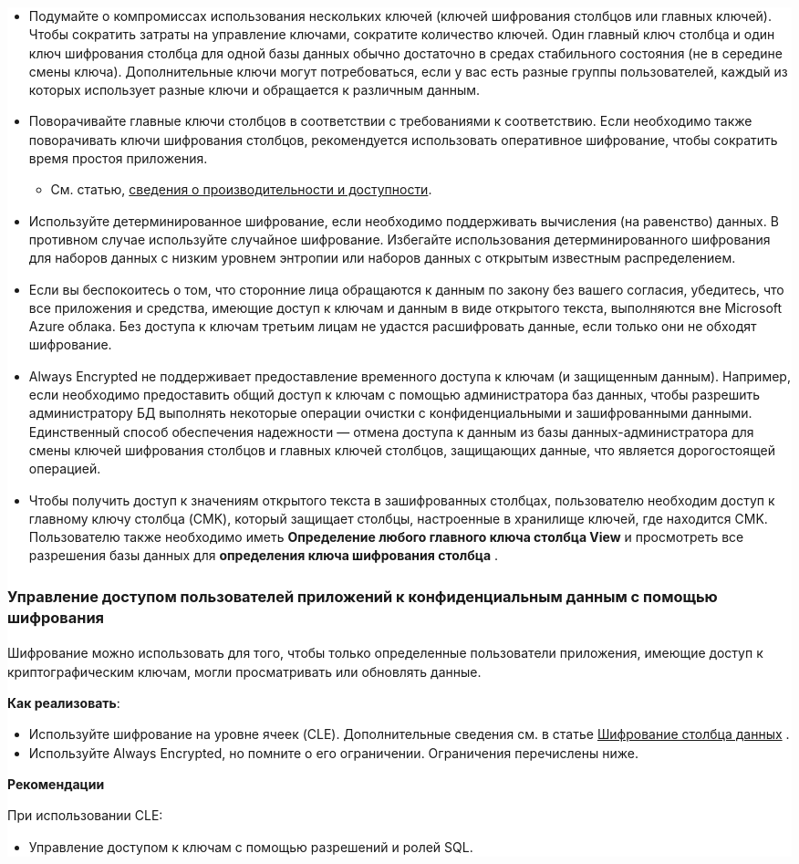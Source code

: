 - Подумайте о компромиссах использования нескольких ключей (ключей шифрования столбцов или главных ключей). Чтобы сократить затраты на управление ключами, сократите количество ключей. Один главный ключ столбца и один ключ шифрования столбца для одной базы данных обычно достаточно в средах стабильного состояния (не в середине смены ключа). Дополнительные ключи могут потребоваться, если у вас есть разные группы пользователей, каждый из которых использует разные ключи и обращается к различным данным.  

- Поворачивайте главные ключи столбцов в соответствии с требованиями к соответствию. Если необходимо также поворачивать ключи шифрования столбцов, рекомендуется использовать оперативное шифрование, чтобы сократить время простоя приложения.
  - См. статью, [сведения о производительности и доступности](https://docs.microsoft.com/sql/relational-databases/security/encryption/configure-column-encryption-using-powershell#performance-and-availability-considerations).

- Используйте детерминированное шифрование, если необходимо поддерживать вычисления (на равенство) данных. В противном случае используйте случайное шифрование. Избегайте использования детерминированного шифрования для наборов данных с низким уровнем энтропии или наборов данных с открытым известным распределением.

- Если вы беспокоитесь о том, что сторонние лица обращаются к данным по закону без вашего согласия, убедитесь, что все приложения и средства, имеющие доступ к ключам и данным в виде открытого текста, выполняются вне Microsoft Azure облака. Без доступа к ключам третьим лицам не удастся расшифровать данные, если только они не обходят шифрование.

- Always Encrypted не поддерживает предоставление временного доступа к ключам (и защищенным данным). Например, если необходимо предоставить общий доступ к ключам с помощью администратора баз данных, чтобы разрешить администратору БД выполнять некоторые операции очистки с конфиденциальными и зашифрованными данными. Единственный способ обеспечения надежности — отмена доступа к данным из базы данных-администратора для смены ключей шифрования столбцов и главных ключей столбцов, защищающих данные, что является дорогостоящей операцией.

- Чтобы получить доступ к значениям открытого текста в зашифрованных столбцах, пользователю необходим доступ к главному ключу столбца (CMK), который защищает столбцы, настроенные в хранилище ключей, где находится CMK. Пользователю также необходимо иметь **Определение любого главного ключа столбца View** и просмотреть все разрешения базы данных для **определения ключа шифрования столбца** .

### <a name="control-access-of-application-users-to-sensitive-data-through-encryption"></a>Управление доступом пользователей приложений к конфиденциальным данным с помощью шифрования

Шифрование можно использовать для того, чтобы только определенные пользователи приложения, имеющие доступ к криптографическим ключам, могли просматривать или обновлять данные.

**Как реализовать**:

- Используйте шифрование на уровне ячеек (CLE). Дополнительные сведения см. в статье [Шифрование столбца данных](https://docs.microsoft.com/sql/relational-databases/security/encryption/encrypt-a-column-of-data) .
- Используйте Always Encrypted, но помните о его ограничении. Ограничения перечислены ниже.

**Рекомендации**

При использовании CLE:

- Управление доступом к ключам с помощью разрешений и ролей SQL.
